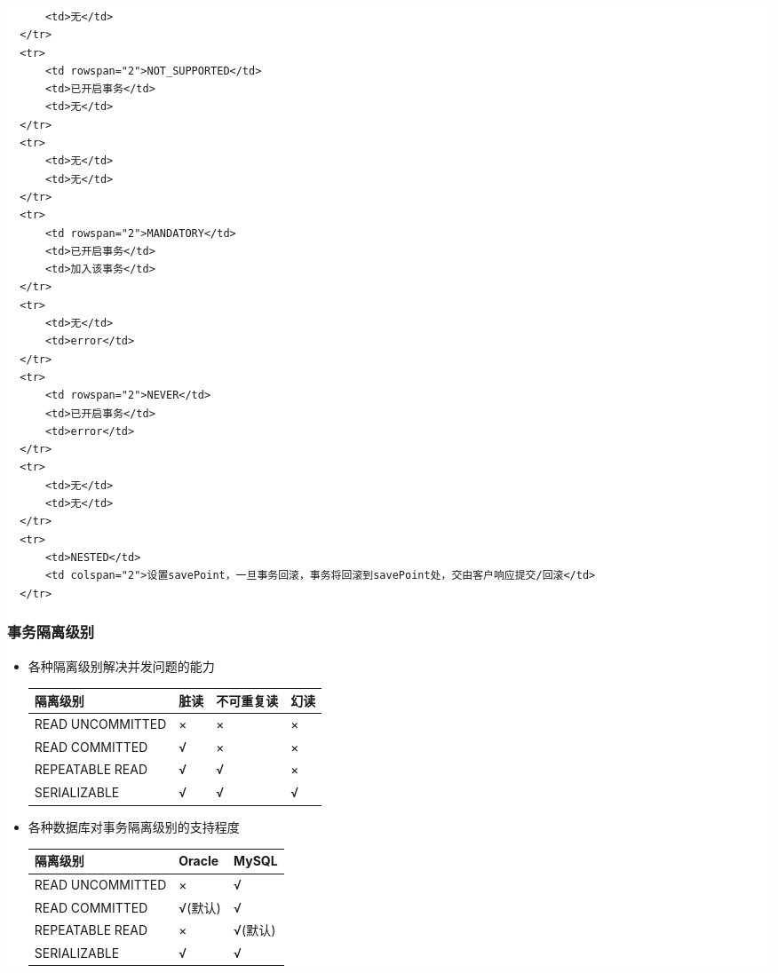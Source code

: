           <td>无</td>
      </tr>
      <tr>
          <td rowspan="2">NOT_SUPPORTED</td>
          <td>已开启事务</td>
          <td>无</td>
      </tr>
      <tr>
          <td>无</td>
          <td>无</td>
      </tr>
      <tr>
          <td rowspan="2">MANDATORY</td>
          <td>已开启事务</td>
          <td>加入该事务</td>
      </tr>
      <tr>
          <td>无</td>
          <td>error</td>
      </tr>
      <tr>
          <td rowspan="2">NEVER</td>
          <td>已开启事务</td>
          <td>error</td>
      </tr>
      <tr>
          <td>无</td>
          <td>无</td>
      </tr>
      <tr>
          <td>NESTED</td>
          <td colspan="2">设置savePoint，一旦事务回滚，事务将回滚到savePoint处，交由客户响应提交/回滚</td>
      </tr>
  </table>



### 事务隔离级别

- 各种隔离级别解决并发问题的能力

  | 隔离级别         | 脏读 | 不可重复读 | 幻读 |
  | ---------------- | ---- | ---------- | ---- |
  | READ UNCOMMITTED | ×    | ×          | ×    |
  | READ COMMITTED   | √    | ×          | ×    |
  | REPEATABLE READ  | √    | √          | ×    |
  | SERIALIZABLE     | √    | √          | √    |

- 各种数据库对事务隔离级别的支持程度

  | 隔离级别         | Oracle  | MySQL   |
  | ---------------- | ------- | ------- |
  | READ UNCOMMITTED | ×       | √       |
  | READ COMMITTED   | √(默认) | √       |
  | REPEATABLE READ  | ×       | √(默认) |
  | SERIALIZABLE     | √       | √       |
